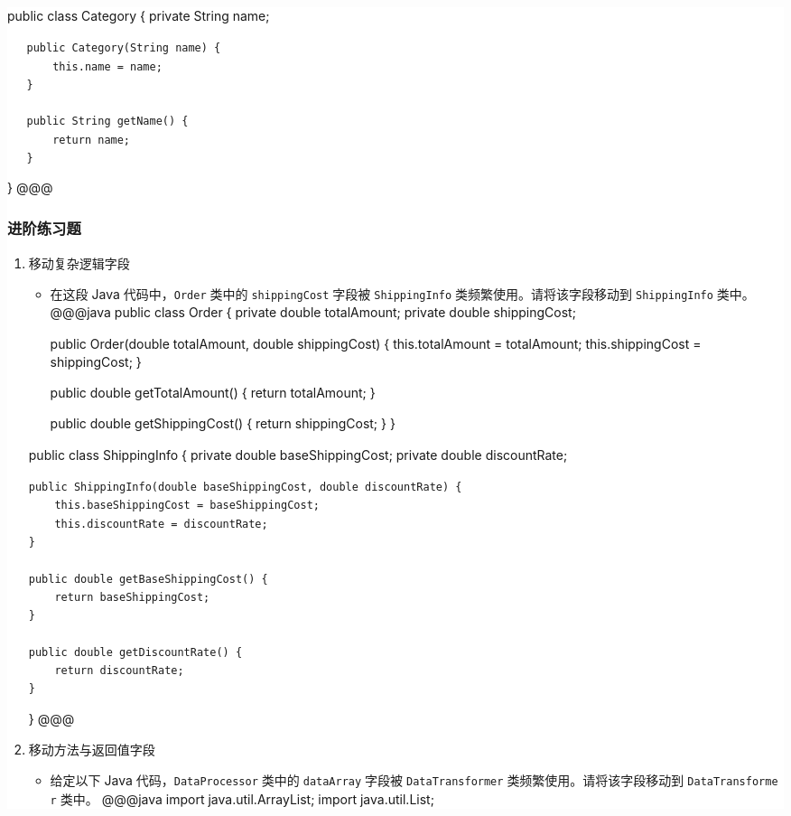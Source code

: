    public class Category {
   private String name;

       public Category(String name) {
           this.name = name;
       }

       public String getName() {
           return name;
       }
   }
   @@@

### 进阶练习题
1. 移动复杂逻辑字段
    - 在这段 Java 代码中，`Order` 类中的 `shippingCost` 字段被 `ShippingInfo` 类频繁使用。请将该字段移动到 `ShippingInfo` 类中。
      @@@java
      public class Order {
      private double totalAmount;
      private double shippingCost;

      public Order(double totalAmount, double shippingCost) {
      this.totalAmount = totalAmount;
      this.shippingCost = shippingCost;
      }

      public double getTotalAmount() {
      return totalAmount;
      }

      public double getShippingCost() {
      return shippingCost;
      }
      }

   public class ShippingInfo {
   private double baseShippingCost;
   private double discountRate;

       public ShippingInfo(double baseShippingCost, double discountRate) {
           this.baseShippingCost = baseShippingCost;
           this.discountRate = discountRate;
       }

       public double getBaseShippingCost() {
           return baseShippingCost;
       }

       public double getDiscountRate() {
           return discountRate;
       }
   }
   @@@
2. 移动方法与返回值字段
    - 给定以下 Java 代码，`DataProcessor` 类中的 `dataArray` 字段被 `DataTransformer` 类频繁使用。请将该字段移动到 `DataTransformer` 类中。
      @@@java
      import java.util.ArrayList;
      import java.util.List;
